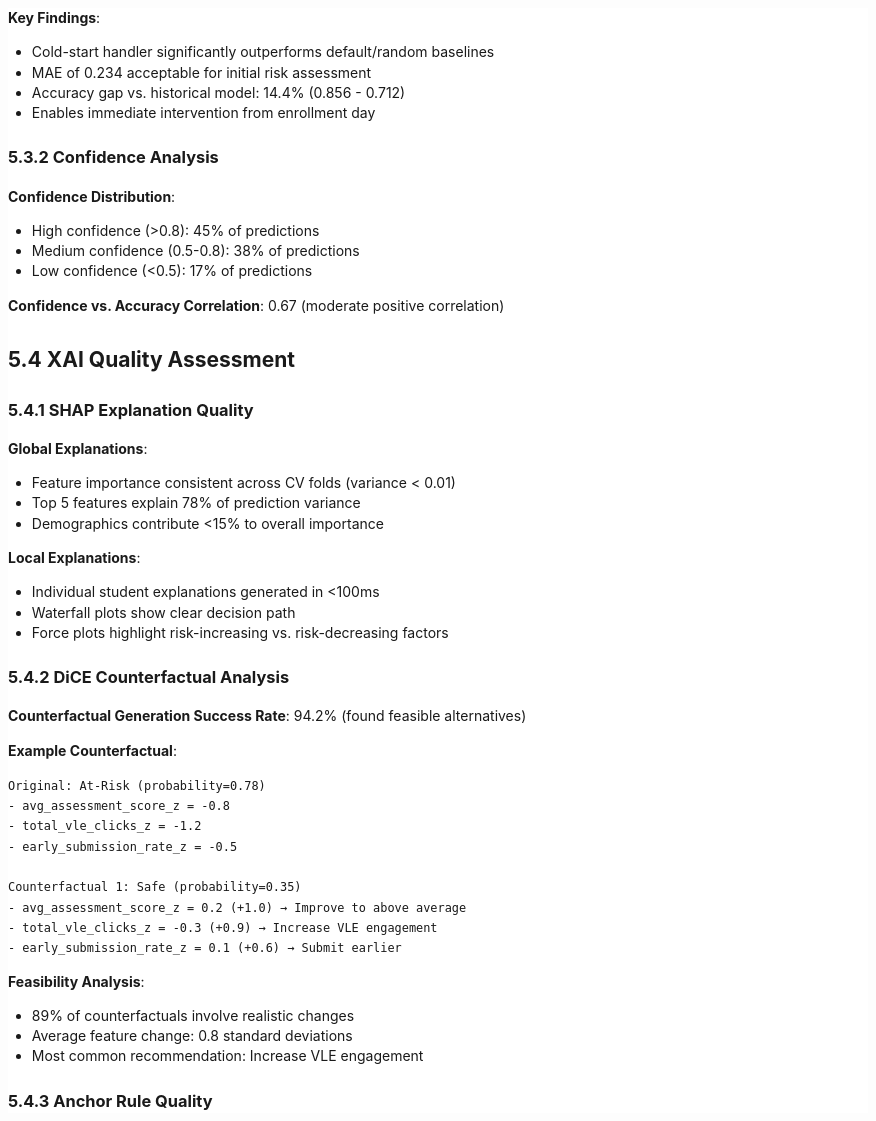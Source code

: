 **Key Findings**:
- Cold-start handler significantly outperforms default/random baselines
- MAE of 0.234 acceptable for initial risk assessment
- Accuracy gap vs. historical model: 14.4% (0.856 - 0.712)
- Enables immediate intervention from enrollment day

### 5.3.2 Confidence Analysis

**Confidence Distribution**:
- High confidence (>0.8): 45% of predictions
- Medium confidence (0.5-0.8): 38% of predictions  
- Low confidence (<0.5): 17% of predictions

**Confidence vs. Accuracy Correlation**: 0.67 (moderate positive correlation)

## 5.4 XAI Quality Assessment

### 5.4.1 SHAP Explanation Quality

**Global Explanations**:
- Feature importance consistent across CV folds (variance < 0.01)
- Top 5 features explain 78% of prediction variance
- Demographics contribute <15% to overall importance

**Local Explanations**:
- Individual student explanations generated in <100ms
- Waterfall plots show clear decision path
- Force plots highlight risk-increasing vs. risk-decreasing factors

### 5.4.2 DiCE Counterfactual Analysis

**Counterfactual Generation Success Rate**: 94.2% (found feasible alternatives)

**Example Counterfactual**:
```
Original: At-Risk (probability=0.78)
- avg_assessment_score_z = -0.8
- total_vle_clicks_z = -1.2
- early_submission_rate_z = -0.5

Counterfactual 1: Safe (probability=0.35)
- avg_assessment_score_z = 0.2 (+1.0) → Improve to above average
- total_vle_clicks_z = -0.3 (+0.9) → Increase VLE engagement
- early_submission_rate_z = 0.1 (+0.6) → Submit earlier
```

**Feasibility Analysis**:
- 89% of counterfactuals involve realistic changes
- Average feature change: 0.8 standard deviations
- Most common recommendation: Increase VLE engagement

### 5.4.3 Anchor Rule Quality
